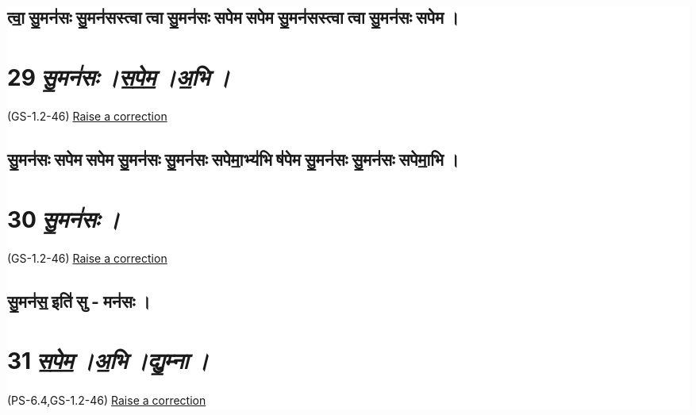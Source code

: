 ## त्वा॒ सु॒मन॑सः सु॒मन॑सस्त्वा त्वा सु॒मन॑सः सपेम सपेम सु॒मन॑सस्त्वा त्वा सु॒मन॑सः सपेम । ##


# 29  _सु॒मन॑सः ।स॒पे॒म॒ ।अ॒भि ।_ #  



(GS-1.2-46) [Raise a correction](https://github.com/hvram1/baraha2unicode/issues/new?title=Panchasat+-+TS+1.2.14.4+Vakhyam+-29&body=%E0%A4%B8%E0%A5%81%E0%A5%92%E0%A4%AE%E0%A4%A8%E0%A5%91%E0%A4%B8%E0%A4%83+%E0%A5%A4%E0%A4%B8%E0%A5%92%E0%A4%AA%E0%A5%87%E0%A5%92%E0%A4%AE%E0%A5%92+%E0%A5%A4%E0%A4%85%E0%A5%92%E0%A4%AD%E0%A4%BF+%E0%A5%A4%0A%0A%0A%E0%A4%B8%E0%A5%81%E0%A5%92%E0%A4%AE%E0%A4%A8%E0%A5%91%E0%A4%B8%E0%A4%83+%E0%A4%B8%E0%A4%AA%E0%A5%87%E0%A4%AE+%E0%A4%B8%E0%A4%AA%E0%A5%87%E0%A4%AE+%E0%A4%B8%E0%A5%81%E0%A5%92%E0%A4%AE%E0%A4%A8%E0%A5%91%E0%A4%B8%E0%A4%83+%E0%A4%B8%E0%A5%81%E0%A5%92%E0%A4%AE%E0%A4%A8%E0%A5%91%E0%A4%B8%E0%A4%83+%E0%A4%B8%E0%A4%AA%E0%A5%87%E0%A4%AE%E0%A4%BE%E0%A5%92%E0%A4%AD%E0%A5%8D%E0%A4%AF%E0%A5%91%E0%A4%AD%E0%A4%BF+%E0%A4%B7%E0%A5%91%E0%A4%AA%E0%A5%87%E0%A4%AE+%E0%A4%B8%E0%A5%81%E0%A5%92%E0%A4%AE%E0%A4%A8%E0%A5%91%E0%A4%B8%E0%A4%83+%E0%A4%B8%E0%A5%81%E0%A5%92%E0%A4%AE%E0%A4%A8%E0%A5%91%E0%A4%B8%E0%A4%83+%E0%A4%B8%E0%A4%AA%E0%A5%87%E0%A4%AE%E0%A4%BE%E0%A5%92%E0%A4%AD%E0%A4%BF+%E0%A5%A4&labels=%E0%A4%A4%E0%A5%88%E0%A4%A4%E0%A5%8D%E0%A4%B0%E0%A4%BF%E0%A4%AF+%E0%A4%B8%E0%A4%82%E0%A4%B8%E0%A4%BF%E0%A4%A4%E0%A4%BE+%E0%A4%98%E0%A4%A8+%E0%A4%AA%E0%A4%BE%E0%A4%A0)

## सु॒मन॑सः सपेम सपेम सु॒मन॑सः सु॒मन॑सः सपेमा॒भ्य॑भि ष॑पेम सु॒मन॑सः सु॒मन॑सः सपेमा॒भि । ##


# 30  _सु॒मन॑सः ।_ #  



(GS-1.2-46) [Raise a correction](https://github.com/hvram1/baraha2unicode/issues/new?title=Panchasat+-+TS+1.2.14.4+Vakhyam+-30&body=%E0%A4%B8%E0%A5%81%E0%A5%92%E0%A4%AE%E0%A4%A8%E0%A5%91%E0%A4%B8%E0%A4%83+%E0%A5%A4%0A%0A%0A%E0%A4%B8%E0%A5%81%E0%A5%92%E0%A4%AE%E0%A4%A8%E0%A5%91%E0%A4%B8%E0%A5%92+%E0%A4%87%E0%A4%A4%E0%A4%BF%E0%A5%91+%E0%A4%B8%E0%A5%81+-+%E0%A4%AE%E0%A4%A8%E0%A5%91%E0%A4%B8%E0%A4%83+%E0%A5%A4&labels=%E0%A4%A4%E0%A5%88%E0%A4%A4%E0%A5%8D%E0%A4%B0%E0%A4%BF%E0%A4%AF+%E0%A4%B8%E0%A4%82%E0%A4%B8%E0%A4%BF%E0%A4%A4%E0%A4%BE+%E0%A4%98%E0%A4%A8+%E0%A4%AA%E0%A4%BE%E0%A4%A0)

## सु॒मन॑स॒ इति॑ सु - मन॑सः । ##


# 31  _स॒पे॒म॒ ।अ॒भि ।द्यु॒म्ना ।_ #  



(PS-6.4,GS-1.2-46) [Raise a correction](https://github.com/hvram1/baraha2unicode/issues/new?title=Panchasat+-+TS+1.2.14.4+Vakhyam+-31&body=%E0%A4%B8%E0%A5%92%E0%A4%AA%E0%A5%87%E0%A5%92%E0%A4%AE%E0%A5%92+%E0%A5%A4%E0%A4%85%E0%A5%92%E0%A4%AD%E0%A4%BF+%E0%A5%A4%E0%A4%A6%E0%A5%8D%E0%A4%AF%E0%A5%81%E0%A5%92%E0%A4%AE%E0%A5%8D%E0%A4%A8%E0%A4%BE+%E0%A5%A4%0A%0A%0A%E0%A4%B8%E0%A5%92%E0%A4%AA%E0%A5%87%E0%A5%92%E0%A4%AE%E0%A4%BE%E0%A5%92%E0%A4%AD%E0%A5%8D%E0%A4%AF%E0%A5%91%E0%A4%AD%E0%A4%BF+%E0%A4%B7%E0%A5%91%E0%A4%AA%E0%A5%87%E0%A4%AE+%E0%A4%B8%E0%A4%AA%E0%A5%87%E0%A4%AE%E0%A4%BE%E0%A5%92%E0%A4%AD%E0%A4%BF+%E0%A4%A6%E0%A5%8D%E0%A4%AF%E0%A5%81%E0%A5%92%E0%A4%AE%E0%A5%8D%E0%A4%A8%E0%A4%BE+%E0%A4%A6%E0%A5%8D%E0%A4%AF%E0%A5%81%E0%A5%92%E0%A4%AE%E0%A5%8D%E0%A4%A8%E0%A4%BE+%E0%A4%BD%E0%A4%AD%E0%A4%BF+%E0%A4%B7%E0%A5%91%E0%A4%AA%E0%A5%87%E0%A4%AE+%E0%A4%B8%E0%A4%AA%E0%A5%87%E0%A4%AE%E0%A4%BE%E0%A5%92%E0%A4%AD%E0%A4%BF+%E0%A4%A6%E0%A5%8D%E0%A4%AF%E0%A5%81%E0%A5%92%E0%A4%AE%E0%A5%8D%E0%A4%A8%E0%A4%BE+%E0%A5%A4&labels=%E0%A4%A4%E0%A5%88%E0%A4%A4%E0%A5%8D%E0%A4%B0%E0%A4%BF%E0%A4%AF+%E0%A4%B8%E0%A4%82%E0%A4%B8%E0%A4%BF%E0%A4%A4%E0%A4%BE+%E0%A4%98%E0%A4%A8+%E0%A4%AA%E0%A4%BE%E0%A4%A0)
